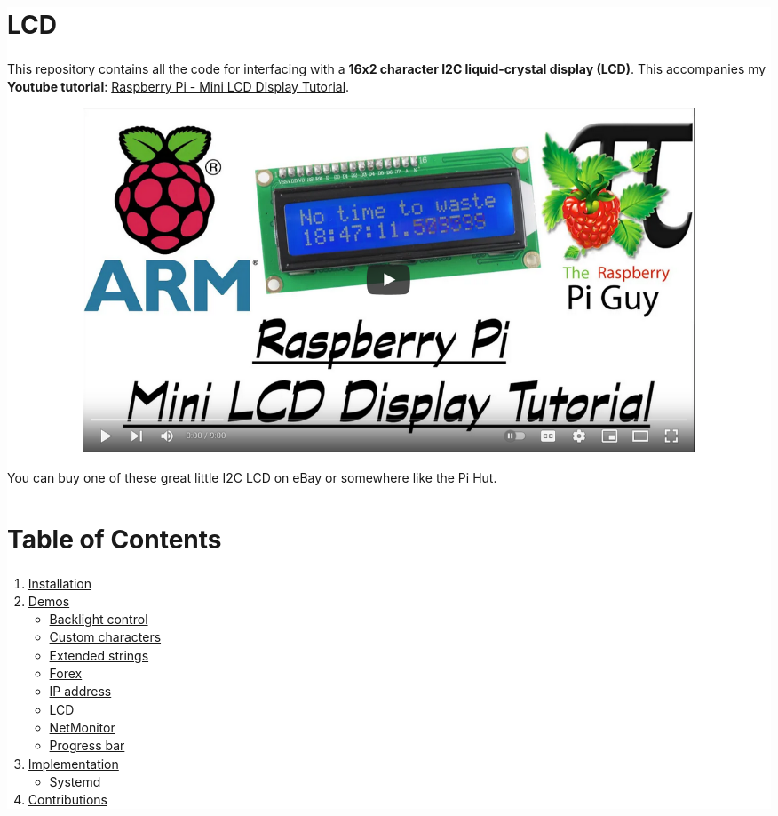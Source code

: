 # LCD
This repository contains all the code for interfacing with a **16x2 character I2C liquid-crystal display (LCD)**. This accompanies my **Youtube tutorial**: [Raspberry Pi - Mini LCD Display Tutorial](https://www.youtube.com/watch?v=fR5XhHYzUK0).

<p align="center">
  <a href="https://www.youtube.com/watch?v=fR5XhHYzUK0">
    <img src="imgs/thumb-yt-rpiguy-lcd-tutorial.png" width="80%">
  </a>
</p>

You can buy one of these great little I2C LCD on eBay or somewhere like [the Pi Hut](https://thepihut.com/search?type=product&q=lcd).

# Table of Contents
1. [Installation](#Installation)
2. [Demos](#demos)
   - [Backlight control](#backlight-control)
   - [Custom characters](#custom-characters)
   - [Extended strings](#extended-strings)
   - [Forex](#forex)
   - [IP address](#ip-address)
   - [LCD](#lcd-1)
   - [NetMonitor](#netmonitor)
   - [Progress bar](#progress-bar)
3. [Implementation](#Implementation)
   - [Systemd](#systemd)
4. [Contributions](#contributions)
